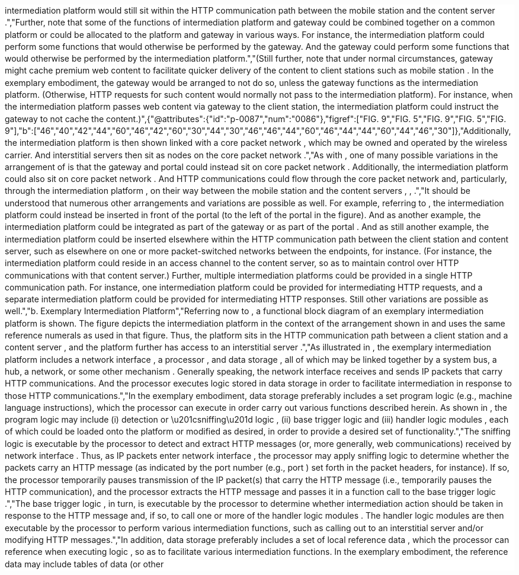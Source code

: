 intermediation platform would still sit within the HTTP communication path between the mobile station  and the content server .","Further, note that some of the functions of intermediation platform  and gateway  could be combined together on a common platform or could be allocated to the platform  and gateway  in various ways. For instance, the intermediation platform could perform some functions that would otherwise be performed by the gateway. And the gateway could perform some functions that would otherwise be performed by the intermediation platform.","(Still further, note that under normal circumstances, gateway  might cache premium web content to facilitate quicker delivery of the content to client stations such as mobile station . In the exemplary embodiment, the gateway would be arranged to not do so, unless the gateway functions as the intermediation platform. (Otherwise, HTTP requests for such content would normally not pass to the intermediation platform). For instance, when the intermediation platform  passes web content via gateway  to the client station, the intermediation platform could instruct the gateway to not cache the content.)",{"@attributes":{"id":"p-0087","num":"0086"},"figref":["FIG. 9","FIG. 5","FIG. 9","FIG. 5","FIG. 9"],"b":["46","40","42","44","60","46","42","60","30","44","30","46","46","44","60","46","44","44","60","44","46","30"]},"Additionally, the intermediation platform  is then shown linked with a core packet network , which may be owned and operated by the wireless carrier. And interstitial servers  then sit as nodes on the core packet network .","As with , one of many possible variations in the arrangement of  is that the gateway  and portal  could instead sit on core packet network . Additionally, the intermediation platform  could also sit on core packet network . And HTTP communications could flow through the core packet network and, particularly, through the intermediation platform , on their way between the mobile station  and the content servers , , .","It should be understood that numerous other arrangements and variations are possible as well. For example, referring to , the intermediation platform  could instead be inserted in front of the portal  (to the left of the portal in the figure). And as another example, the intermediation platform  could be integrated as part of the gateway  or as part of the portal . And as still another example, the intermediation platform  could be inserted elsewhere within the HTTP communication path between the client station and content server, such as elsewhere on one or more packet-switched networks between the endpoints, for instance. (For instance, the intermediation platform could reside in an access channel to the content server, so as to maintain control over HTTP communications with that content server.) Further, multiple intermediation platforms  could be provided in a single HTTP communication path. For instance, one intermediation platform  could be provided for intermediating HTTP requests, and a separate intermediation platform  could be provided for intermediating HTTP responses. Still other variations are possible as well.","b. Exemplary Intermediation Platform","Referring now to , a functional block diagram of an exemplary intermediation platform  is shown. The figure depicts the intermediation platform  in the context of the arrangement shown in  and uses the same reference numerals as used in that figure. Thus, the platform  sits in the HTTP communication path between a client station  and a content server , and the platform further has access to an interstitial server .","As illustrated in , the exemplary intermediation platform  includes a network interface , a processor , and data storage , all of which may be linked together by a system bus, a hub, a network, or some other mechanism . Generally speaking, the network interface  receives and sends IP packets that carry HTTP communications. And the processor  executes logic stored in data storage  in order to facilitate intermediation in response to those HTTP communications.","In the exemplary embodiment, data storage  preferably includes a set program logic  (e.g., machine language instructions), which the processor  can execute in order carry out various functions described herein. As shown in , the program logic  may include (i) detection or \u201csniffing\u201d logic , (ii) base trigger logic  and (iii) handler logic modules , each of which could be loaded onto the platform or modified as desired, in order to provide a desired set of functionality.","The sniffing logic  is executable by the processor  to detect and extract HTTP messages (or, more generally, web communications) received by network interface . Thus, as IP packets enter network interface , the processor may apply sniffing logic  to determine whether the packets carry an HTTP message (as indicated by the port number (e.g., port ) set forth in the packet headers, for instance). If so, the processor temporarily pauses transmission of the IP packet(s) that carry the HTTP message (i.e., temporarily pauses the HTTP communication), and the processor extracts the HTTP message and passes it in a function call to the base trigger logic .","The base trigger logic , in turn, is executable by the processor  to determine whether intermediation action should be taken in response to the HTTP message and, if so, to call one or more of the handler logic modules . The handler logic modules  are then executable by the processor to perform various intermediation functions, such as calling out to an interstitial server  and\/or modifying HTTP messages.","In addition, data storage  preferably includes a set of local reference data , which the processor  can reference when executing logic , so as to facilitate various intermediation functions. In the exemplary embodiment, the reference data  may include tables of data (or other